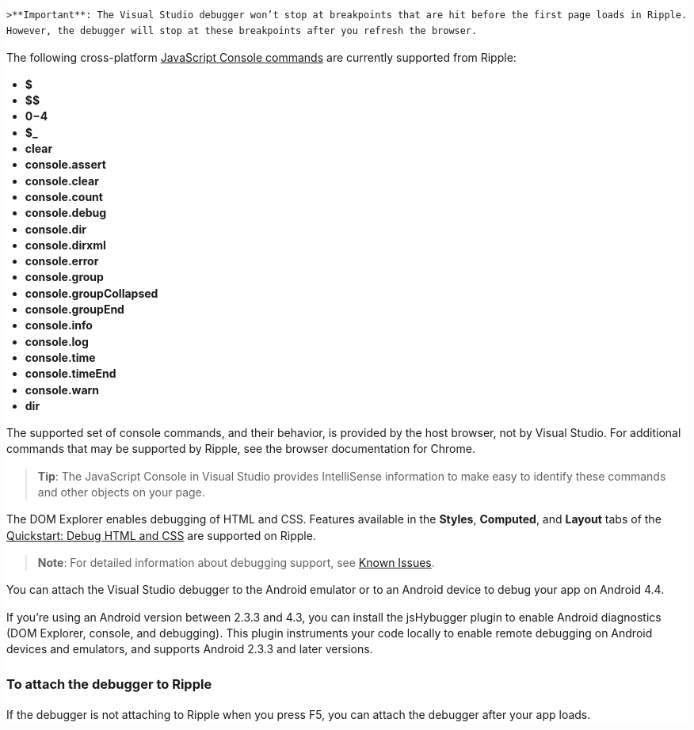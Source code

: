     >**Important**: The Visual Studio debugger won’t stop at breakpoints that are hit before the first page loads in Ripple. However, the debugger will stop at these breakpoints after you refresh the browser.

The following cross-platform [JavaScript Console commands](https://msdn.microsoft.com/library/hh696634.aspx) are currently supported from Ripple:

* **$**
* **$$**
* **$0-$4**
* **$_**
* **clear**
* **console.assert**
* **console.clear**
* **console.count**
* **console.debug**
* **console.dir**
* **console.dirxml**
* **console.error**
* **console.group**
* **console.groupCollapsed**
* **console.groupEnd**
* **console.info**
* **console.log**
* **console.time**
* **console.timeEnd**
* **console.warn**
* **dir**

The supported set of console commands, and their behavior, is provided by the host browser, not by Visual Studio. For additional commands that may be supported by Ripple, see the browser documentation for Chrome.

>**Tip**: The JavaScript Console in Visual Studio provides IntelliSense information to make easy to identify these commands and other objects on your page.

The DOM Explorer enables debugging of HTML and CSS. Features available in the **Styles**, **Computed**, and **Layout** tabs of the [Quickstart: Debug HTML and CSS](https://msdn.microsoft.com/library/hh441474.aspx) are supported on Ripple.

>**Note**: For detailed information about debugging support, see [Known Issues](../known-issues/known-issues-debugger.md).

You can attach the Visual Studio debugger to the Android emulator or to an Android device to debug your app on Android 4.4.

If you’re using an Android version between 2.3.3 and 4.3, you can install the jsHybugger plugin to enable Android diagnostics (DOM Explorer, console, and debugging). This plugin instruments your code locally to enable remote debugging on Android devices and emulators, and supports Android 2.3.3 and later versions.

### <a name="attacheDbgRipple"></a>To attach the debugger to Ripple

If the debugger is not attaching to Ripple when you press F5, you can attach the debugger after your app loads.
